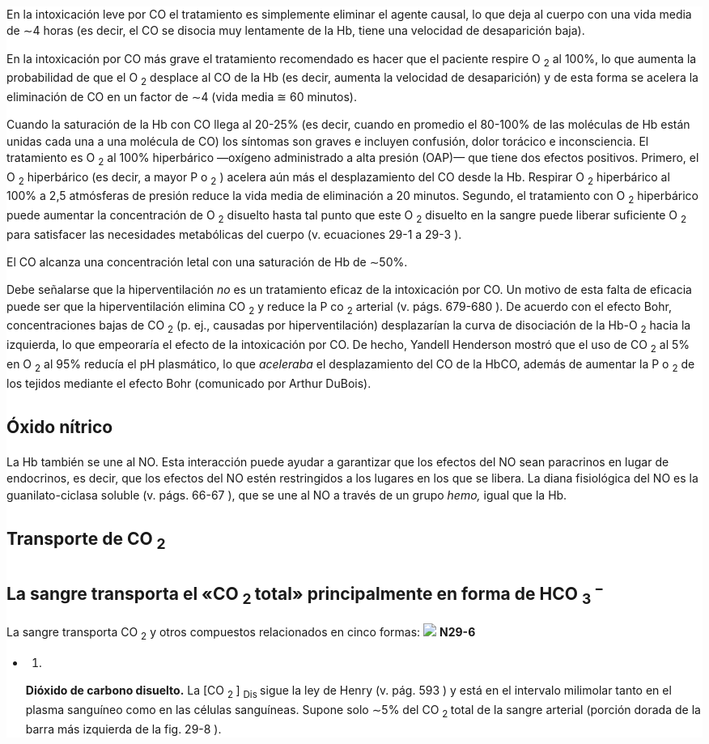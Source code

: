 En la intoxicación leve por CO el tratamiento es simplemente eliminar el agente causal, lo que deja al cuerpo con una vida media de ∼4 horas (es decir, el CO se disocia muy lentamente de la Hb, tiene una velocidad de desaparición baja).

En la intoxicación por CO más grave el tratamiento recomendado es hacer que el paciente respire O <sub>2</sub> al 100%, lo que aumenta la probabilidad de que el O <sub>2</sub> desplace al CO de la Hb (es decir, aumenta la velocidad de desaparición) y de esta forma se acelera la eliminación de CO en un factor de ∼4 (vida media ≅ 60 minutos).

Cuando la saturación de la Hb con CO llega al 20-25% (es decir, cuando en promedio el 80-100% de las moléculas de Hb están unidas cada una a una molécula de CO) los síntomas son graves e incluyen confusión, dolor torácico e inconsciencia. El tratamiento es O <sub>2</sub> al 100% hiperbárico —oxígeno administrado a alta presión (OAP)— que tiene dos efectos positivos. Primero, el O <sub>2</sub> hiperbárico (es decir, a mayor P o <sub> 2</sub> ) acelera aún más el desplazamiento del CO desde la Hb. Respirar O <sub>2</sub> hiperbárico al 100% a 2,5 atmósferas de presión reduce la vida media de eliminación a 20 minutos. Segundo, el tratamiento con O <sub>2</sub> hiperbárico puede aumentar la concentración de O <sub>2</sub> disuelto hasta tal punto que este O <sub>2</sub> disuelto en la sangre puede liberar suficiente O <sub>2</sub> para satisfacer las necesidades metabólicas del cuerpo (v. ecuaciones 29-1 a 29-3 ).

El CO alcanza una concentración letal con una saturación de Hb de ∼50%.

Debe señalarse que la hiperventilación _no_ es un tratamiento eficaz de la intoxicación por CO. Un motivo de esta falta de eficacia puede ser que la hiperventilación elimina CO <sub>2</sub> y reduce la P co <sub> 2</sub> arterial (v. págs. 679-680 ). De acuerdo con el efecto Bohr, concentraciones bajas de CO <sub>2</sub> (p. ej., causadas por hiperventilación) desplazarían la curva de disociación de la Hb-O <sub>2</sub> hacia la izquierda, lo que empeoraría el efecto de la intoxicación por CO. De hecho, Yandell Henderson mostró que el uso de CO <sub>2</sub> al 5% en O <sub>2</sub> al 95% reducía el pH plasmático, lo que _aceleraba_ el desplazamiento del CO de la HbCO, además de aumentar la P o <sub> 2</sub> de los tejidos mediante el efecto Bohr (comunicado por Arthur DuBois).

## Óxido nítrico

La Hb también se une al NO. Esta interacción puede ayudar a garantizar que los efectos del NO sean paracrinos en lugar de endocrinos, es decir, que los efectos del NO estén restringidos a los lugares en los que se libera. La diana fisiológica del NO es la guanilato-ciclasa soluble (v. págs. 66-67 ), que se une al NO a través de un grupo _hemo,_ igual que la Hb.

## Transporte de CO <sub>2</sub>

## La sangre transporta el «CO <sub>2 </sub> total» principalmente en forma de HCO <sub>3 </sub> <sup>−</sup>

La sangre transporta CO <sub>2</sub> y otros compuestos relacionados en cinco formas: ![](https://www.clinicalkey.com/student/api/content/inline-image?eid=3-s2.0-B9788491131250000296&path=C20160024348/B9788491131250000296/u29-101-9788491131250.jpg) **N29-6**

-   1.
    
    **Dióxido de carbono disuelto.** La [CO <sub>2 </sub> ] <sub>Dis </sub> sigue la ley de Henry (v. pág. 593 ) y está en el intervalo milimolar tanto en el plasma sanguíneo como en las células sanguíneas. Supone solo ∼5% del CO <sub>2 </sub> total de la sangre arterial (porción dorada de la barra más izquierda de la fig. 29-8 ).
    